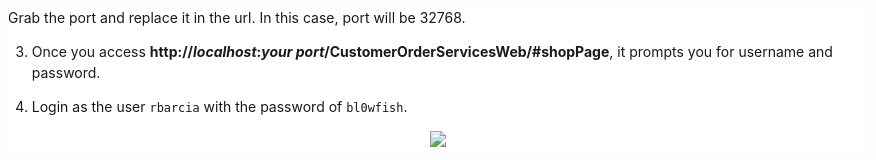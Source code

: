 Grab the port and replace it in the url. In this case, port will be 32768.

3. Once you access **http://<i>localhost</i>:<i>your port</i>/CustomerOrderServicesWeb/#shopPage**, it prompts you for username and password.

4. Login as the user `rbarcia` with the password of `bl0wfish`.

<p align="center">
<img src="https://github.com/ibm-cloud-architecture/refarch-jee/blob/master/static/imgs/LibertyToolKit/AppRunningLocally.png">
</p>
